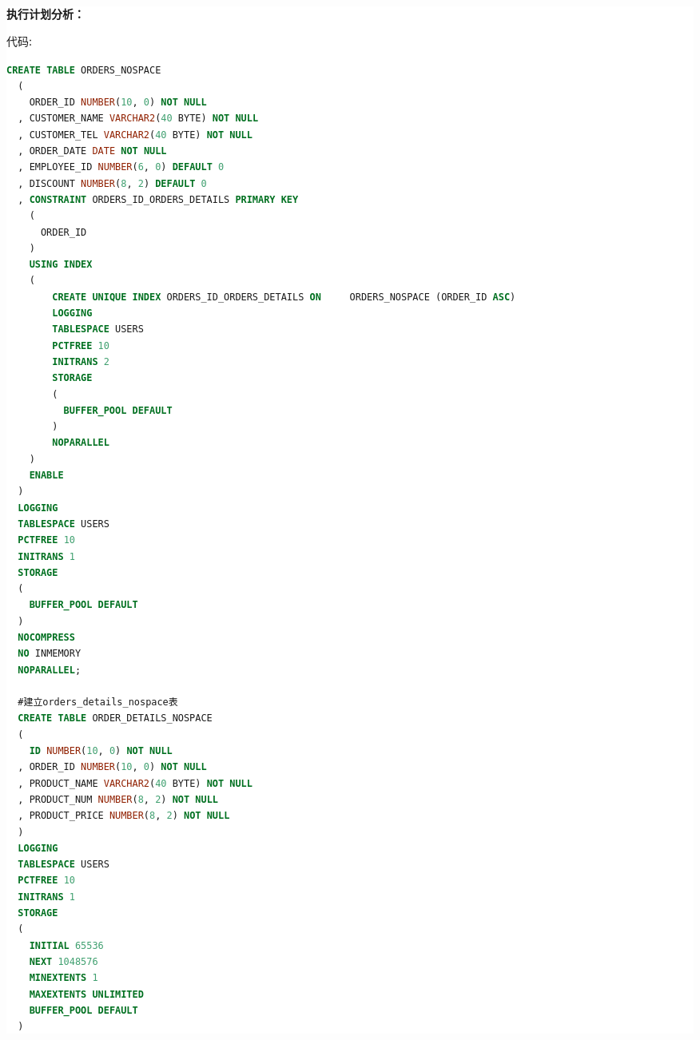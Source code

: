   **执行计划分析：**

  代码:

  ```sql
  CREATE TABLE ORDERS_NOSPACE 
    (
      ORDER_ID NUMBER(10, 0) NOT NULL 
    , CUSTOMER_NAME VARCHAR2(40 BYTE) NOT NULL 
    , CUSTOMER_TEL VARCHAR2(40 BYTE) NOT NULL 
    , ORDER_DATE DATE NOT NULL 
    , EMPLOYEE_ID NUMBER(6, 0) DEFAULT 0 
    , DISCOUNT NUMBER(8, 2) DEFAULT 0 
    , CONSTRAINT ORDERS_ID_ORDERS_DETAILS PRIMARY KEY 
      (
        ORDER_ID 
      )
      USING INDEX 
      (
          CREATE UNIQUE INDEX ORDERS_ID_ORDERS_DETAILS ON     ORDERS_NOSPACE (ORDER_ID ASC) 
          LOGGING 
          TABLESPACE USERS 
          PCTFREE 10 
          INITRANS 2 
          STORAGE 
          ( 
            BUFFER_POOL DEFAULT 
          ) 
          NOPARALLEL 
      )
      ENABLE 
    ) 
    LOGGING 
    TABLESPACE USERS 
    PCTFREE 10 
    INITRANS 1 
    STORAGE 
    ( 
      BUFFER_POOL DEFAULT 
    ) 
    NOCOMPRESS 
    NO INMEMORY 
    NOPARALLEL;
    
    #建立orders_details_nospace表
    CREATE TABLE ORDER_DETAILS_NOSPACE 
    (
      ID NUMBER(10, 0) NOT NULL 
    , ORDER_ID NUMBER(10, 0) NOT NULL 
    , PRODUCT_NAME VARCHAR2(40 BYTE) NOT NULL 
    , PRODUCT_NUM NUMBER(8, 2) NOT NULL 
    , PRODUCT_PRICE NUMBER(8, 2) NOT NULL 
    ) 
    LOGGING 
    TABLESPACE USERS 
    PCTFREE 10 
    INITRANS 1 
    STORAGE 
    ( 
      INITIAL 65536 
      NEXT 1048576 
      MINEXTENTS 1 
      MAXEXTENTS UNLIMITED 
      BUFFER_POOL DEFAULT 
    ) 
  ```